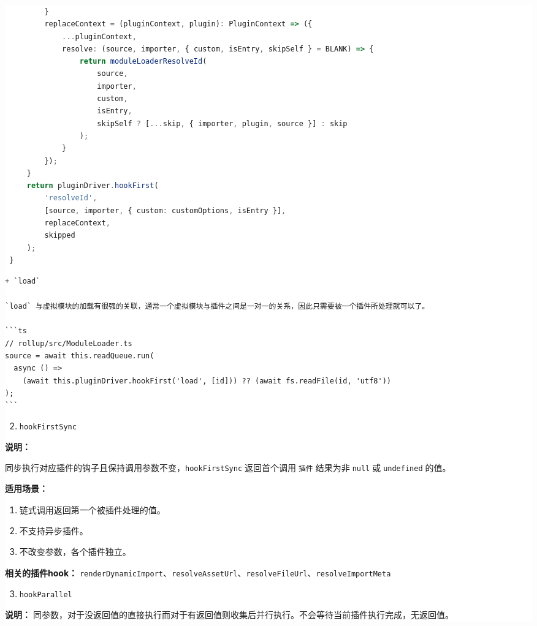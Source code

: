    ```ts
            }
            replaceContext = (pluginContext, plugin): PluginContext => ({
                ...pluginContext,
                resolve: (source, importer, { custom, isEntry, skipSelf } = BLANK) => {
                    return moduleLoaderResolveId(
                        source,
                        importer,
                        custom,
                        isEntry,
                        skipSelf ? [...skip, { importer, plugin, source }] : skip
                    );
                }
            });
        }
        return pluginDriver.hookFirst(
            'resolveId',
            [source, importer, { custom: customOptions, isEntry }],
            replaceContext,
            skipped
        );
    }
   ```
  
    + `load`
  
    `load` 与虚拟模块的加载有很强的关联，通常一个虚拟模块与插件之间是一对一的关系，因此只需要被一个插件所处理就可以了。

    ```ts
    // rollup/src/ModuleLoader.ts
    source = await this.readQueue.run(
      async () =>
        (await this.pluginDriver.hookFirst('load', [id])) ?? (await fs.readFile(id, 'utf8'))
    );
    ```

  2. `hookFirstSync`

  **说明：**

  同步执行对应插件的钩子且保持调用参数不变，`hookFirstSync` 返回首个调用 `插件` 结果为非 `null` 或 `undefined` 的值。

  **适用场景：**

  1. 链式调用返回第一个被插件处理的值。

  2. 不支持异步插件。

  3. 不改变参数，各个插件独立。

  **相关的插件hook：**
  `renderDynamicImport`、`resolveAssetUrl`、`resolveFileUrl`、`resolveImportMeta`

3. `hookParallel`

**说明：**
同参数，对于没返回值的直接执行而对于有返回值则收集后并行执行。不会等待当前插件执行完成，无返回值。
